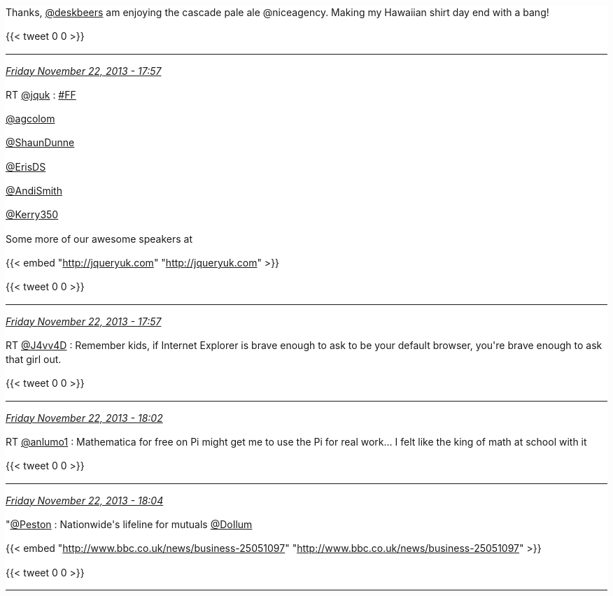 Thanks, [@deskbeers](https://twitter.com/@deskbeers)  am enjoying the cascade pale ale @niceagency. Making my Hawaiian shirt day end with a bang! 

{{< tweet 0 0 >}}

---

<p><a id="403945270813409280" href="#403945270813409280"><em title="2013-11-22T17:57:12.000+00:00">Friday November 22, 2013 - 17:57</em></a></p>
      
RT [@jquk](https://twitter.com/@jquk) : [#FF](/tags/FF)

[@agcolom](https://twitter.com/@agcolom)  

[@ShaunDunne](https://twitter.com/@ShaunDunne)  

[@ErisDS](https://twitter.com/@ErisDS)  

[@AndiSmith](https://twitter.com/@AndiSmith)  

[@Kerry350](https://twitter.com/@Kerry350)  

Some more of our awesome speakers at 

{{< embed "http://jqueryuk.com" "http://jqueryuk.com" >}}


{{< tweet 0 0 >}}

---

<p><a id="403945306100097024" href="#403945306100097024"><em title="2013-11-22T17:57:20.000+00:00">Friday November 22, 2013 - 17:57</em></a></p>
      
RT [@J4vv4D](https://twitter.com/@J4vv4D) : Remember kids, if Internet Explorer is brave enough to ask to be your default browser, you're brave enough to ask that girl out.

{{< tweet 0 0 >}}

---

<p><a id="403946485399965696" href="#403946485399965696"><em title="2013-11-22T18:02:01.000+00:00">Friday November 22, 2013 - 18:02</em></a></p>
      
RT [@anlumo1](https://twitter.com/@anlumo1) : Mathematica for free on Pi might get me to use the Pi for real work… I felt like the king of math at school with it 

{{< tweet 0 0 >}}

---

<p><a id="403947167137947649" href="#403947167137947649"><em title="2013-11-22T18:04:44.000+00:00">Friday November 22, 2013 - 18:04</em></a></p>
      
"[@Peston](https://twitter.com/@Peston) : Nationwide's lifeline for mutuals  [@DoIlum](https://twitter.com/@DoIlum) 

{{< embed "http://www.bbc.co.uk/news/business-25051097" "http://www.bbc.co.uk/news/business-25051097" >}}


{{< tweet 0 0 >}}

---